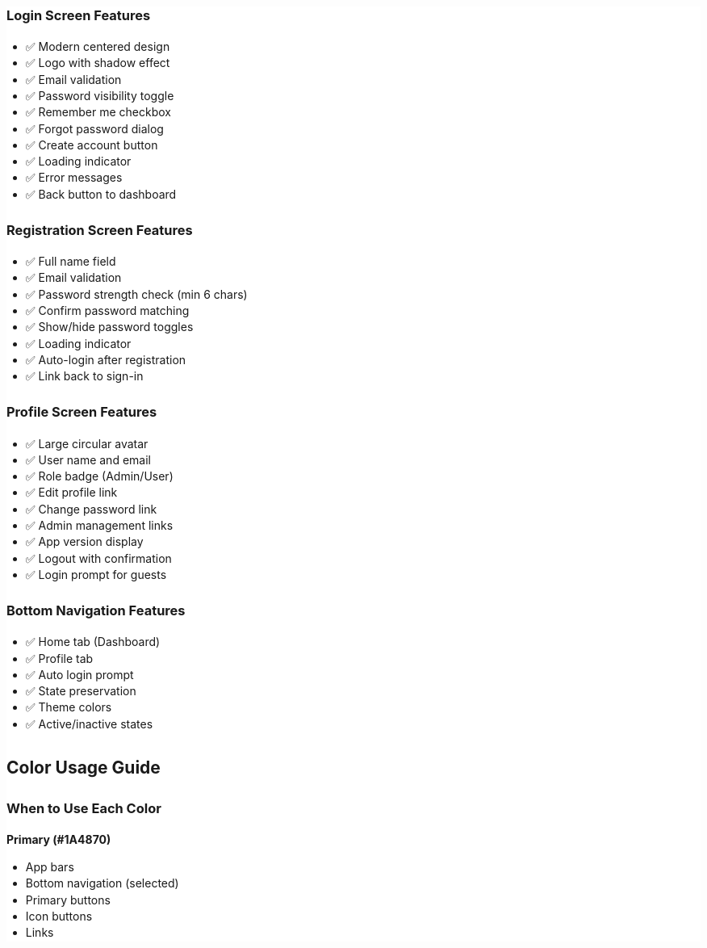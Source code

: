 ### Login Screen Features
- ✅ Modern centered design
- ✅ Logo with shadow effect
- ✅ Email validation
- ✅ Password visibility toggle
- ✅ Remember me checkbox
- ✅ Forgot password dialog
- ✅ Create account button
- ✅ Loading indicator
- ✅ Error messages
- ✅ Back button to dashboard

### Registration Screen Features
- ✅ Full name field
- ✅ Email validation
- ✅ Password strength check (min 6 chars)
- ✅ Confirm password matching
- ✅ Show/hide password toggles
- ✅ Loading indicator
- ✅ Auto-login after registration
- ✅ Link back to sign-in

### Profile Screen Features
- ✅ Large circular avatar
- ✅ User name and email
- ✅ Role badge (Admin/User)
- ✅ Edit profile link
- ✅ Change password link
- ✅ Admin management links
- ✅ App version display
- ✅ Logout with confirmation
- ✅ Login prompt for guests

### Bottom Navigation Features
- ✅ Home tab (Dashboard)
- ✅ Profile tab
- ✅ Auto login prompt
- ✅ State preservation
- ✅ Theme colors
- ✅ Active/inactive states

## Color Usage Guide

### When to Use Each Color

**Primary (#1A4870)**
- App bars
- Bottom navigation (selected)
- Primary buttons
- Icon buttons
- Links
